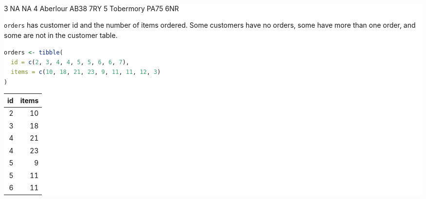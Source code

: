    <td style="text-align:right;"> 3 </td>
   <td style="text-align:left;"> NA </td>
   <td style="text-align:left;"> NA </td>
  </tr>
  <tr>
   <td style="text-align:right;"> 4 </td>
   <td style="text-align:left;"> Aberlour </td>
   <td style="text-align:left;"> AB38 7RY </td>
  </tr>
  <tr>
   <td style="text-align:right;"> 5 </td>
   <td style="text-align:left;"> Tobermory </td>
   <td style="text-align:left;"> PA75 6NR </td>
  </tr>
</tbody>
</table>



`orders` has customer id and the number of items ordered. Some customers have no orders, some have more than one order, and some are not in the customer table.


```r
orders <- tibble(
  id = c(2, 3, 4, 4, 5, 5, 6, 6, 7),
  items = c(10, 18, 21, 23, 9, 11, 11, 12, 3)
)
```

<table>
 <thead>
  <tr>
   <th style="text-align:right;"> id </th>
   <th style="text-align:right;"> items </th>
  </tr>
 </thead>
<tbody>
  <tr>
   <td style="text-align:right;"> 2 </td>
   <td style="text-align:right;"> 10 </td>
  </tr>
  <tr>
   <td style="text-align:right;"> 3 </td>
   <td style="text-align:right;"> 18 </td>
  </tr>
  <tr>
   <td style="text-align:right;"> 4 </td>
   <td style="text-align:right;"> 21 </td>
  </tr>
  <tr>
   <td style="text-align:right;"> 4 </td>
   <td style="text-align:right;"> 23 </td>
  </tr>
  <tr>
   <td style="text-align:right;"> 5 </td>
   <td style="text-align:right;"> 9 </td>
  </tr>
  <tr>
   <td style="text-align:right;"> 5 </td>
   <td style="text-align:right;"> 11 </td>
  </tr>
  <tr>
   <td style="text-align:right;"> 6 </td>
   <td style="text-align:right;"> 11 </td>
  </tr>
  <tr>